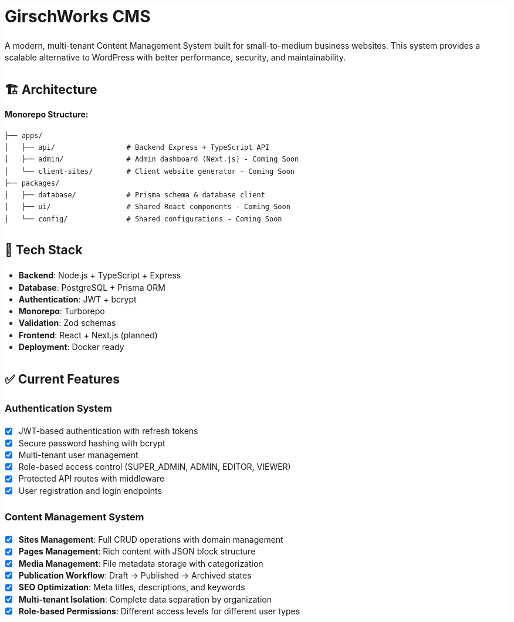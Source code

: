 # GirschWorks CMS

A modern, multi-tenant Content Management System built for small-to-medium business websites. This system provides a scalable alternative to WordPress with better performance, security, and maintainability.

## 🏗️ Architecture

**Monorepo Structure:**
```
├── apps/
│   ├── api/                 # Backend Express + TypeScript API
│   ├── admin/               # Admin dashboard (Next.js) - Coming Soon
│   └── client-sites/        # Client website generator - Coming Soon
├── packages/
│   ├── database/            # Prisma schema & database client
│   ├── ui/                  # Shared React components - Coming Soon
│   └── config/              # Shared configurations - Coming Soon
```

## 🔧 Tech Stack

- **Backend**: Node.js + TypeScript + Express
- **Database**: PostgreSQL + Prisma ORM  
- **Authentication**: JWT + bcrypt
- **Monorepo**: Turborepo
- **Validation**: Zod schemas
- **Frontend**: React + Next.js (planned)
- **Deployment**: Docker ready

## ✅ Current Features

### Authentication System
- [x] JWT-based authentication with refresh tokens
- [x] Secure password hashing with bcrypt
- [x] Multi-tenant user management
- [x] Role-based access control (SUPER_ADMIN, ADMIN, EDITOR, VIEWER)
- [x] Protected API routes with middleware
- [x] User registration and login endpoints

### Content Management System
- [x] **Sites Management**: Full CRUD operations with domain management
- [x] **Pages Management**: Rich content with JSON block structure
- [x] **Media Management**: File metadata storage with categorization
- [x] **Publication Workflow**: Draft → Published → Archived states
- [x] **SEO Optimization**: Meta titles, descriptions, and keywords
- [x] **Multi-tenant Isolation**: Complete data separation by organization
- [x] **Role-based Permissions**: Different access levels for different user types
